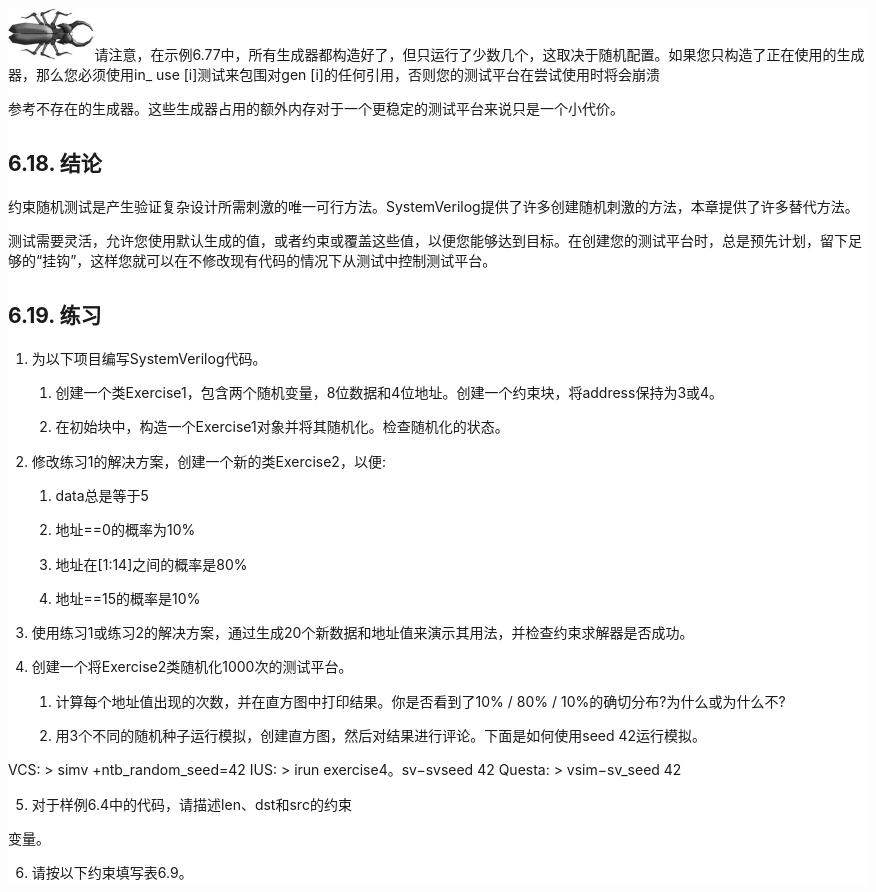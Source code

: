 <img src="..\media\ch6_image114.png" style="width:0.9in;height:0.53667in" />请注意，在示例6.77中，所有生成器都构造好了，但只运行了少数几个，这取决于随机配置。如果您只构造了正在使用的生成器，那么您必须使用in\_ use \[i\]测试来包围对gen \[i\]的任何引用，否则您的测试平台在尝试使用时将会崩溃

参考不存在的生成器。这些生成器占用的额外内存对于一个更稳定的测试平台来说只是一个小代价。

## 6.18. 结论

约束随机测试是产生验证复杂设计所需刺激的唯一可行方法。SystemVerilog提供了许多创建随机刺激的方法，本章提供了许多替代方法。

测试需要灵活，允许您使用默认生成的值，或者约束或覆盖这些值，以便您能够达到目标。在创建您的测试平台时，总是预先计划，留下足够的“挂钩”，这样您就可以在不修改现有代码的情况下从测试中控制测试平台。

## 6.19. 练习

1.  为以下项目编写SystemVerilog代码。

    1.  创建一个类Exercise1，包含两个随机变量，8位数据和4位地址。创建一个约束块，将address保持为3或4。

    2.  在初始块中，构造一个Exercise1对象并将其随机化。检查随机化的状态。

2.  修改练习1的解决方案，创建一个新的类Exercise2，以便:

    1.  data总是等于5

    2.  地址==0的概率为10%

    3.  地址在\[1:14\]之间的概率是80%

    4.  地址==15的概率是10%

3.  使用练习1或练习2的解决方案，通过生成20个新数据和地址值来演示其用法，并检查约束求解器是否成功。

4.  创建一个将Exercise2类随机化1000次的测试平台。

    1.  计算每个地址值出现的次数，并在直方图中打印结果。你是否看到了10% / 80% / 10%的确切分布?为什么或为什么不?

    2.  用3个不同的随机种子运行模拟，创建直方图，然后对结果进行评论。下面是如何使用seed 42运行模拟。

VCS: &gt; simv +ntb\_random\_seed=42 IUS: &gt; irun exercise4。sv−svseed 42 Questa: &gt; vsim−sv\_seed 42

5.  对于样例6.4中的代码，请描述len、dst和src的约束

变量。

6.  请按以下约束填写表6.9。

